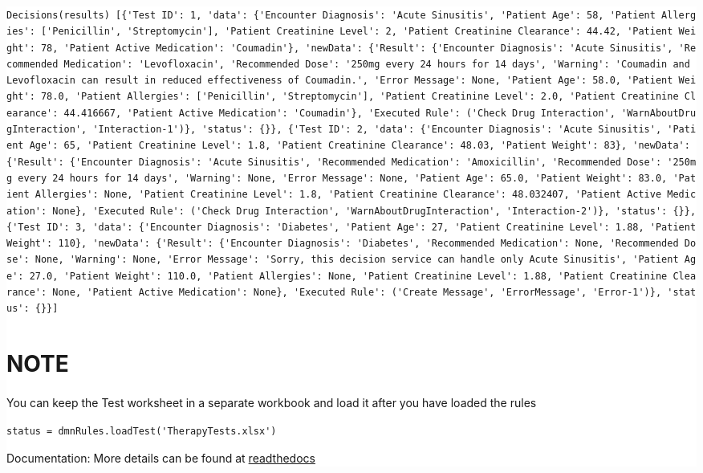     Decisions(results) [{'Test ID': 1, 'data': {'Encounter Diagnosis': 'Acute Sinusitis', 'Patient Age': 58, 'Patient Allergies': ['Penicillin', 'Streptomycin'], 'Patient Creatinine Level': 2, 'Patient Creatinine Clearance': 44.42, 'Patient Weight': 78, 'Patient Active Medication': 'Coumadin'}, 'newData': {'Result': {'Encounter Diagnosis': 'Acute Sinusitis', 'Recommended Medication': 'Levofloxacin', 'Recommended Dose': '250mg every 24 hours for 14 days', 'Warning': 'Coumadin and Levofloxacin can result in reduced effectiveness of Coumadin.', 'Error Message': None, 'Patient Age': 58.0, 'Patient Weight': 78.0, 'Patient Allergies': ['Penicillin', 'Streptomycin'], 'Patient Creatinine Level': 2.0, 'Patient Creatinine Clearance': 44.416667, 'Patient Active Medication': 'Coumadin'}, 'Executed Rule': ('Check Drug Interaction', 'WarnAboutDrugInteraction', 'Interaction-1')}, 'status': {}}, {'Test ID': 2, 'data': {'Encounter Diagnosis': 'Acute Sinusitis', 'Patient Age': 65, 'Patient Creatinine Level': 1.8, 'Patient Creatinine Clearance': 48.03, 'Patient Weight': 83}, 'newData': {'Result': {'Encounter Diagnosis': 'Acute Sinusitis', 'Recommended Medication': 'Amoxicillin', 'Recommended Dose': '250mg every 24 hours for 14 days', 'Warning': None, 'Error Message': None, 'Patient Age': 65.0, 'Patient Weight': 83.0, 'Patient Allergies': None, 'Patient Creatinine Level': 1.8, 'Patient Creatinine Clearance': 48.032407, 'Patient Active Medication': None}, 'Executed Rule': ('Check Drug Interaction', 'WarnAboutDrugInteraction', 'Interaction-2')}, 'status': {}}, {'Test ID': 3, 'data': {'Encounter Diagnosis': 'Diabetes', 'Patient Age': 27, 'Patient Creatinine Level': 1.88, 'Patient Weight': 110}, 'newData': {'Result': {'Encounter Diagnosis': 'Diabetes', 'Recommended Medication': None, 'Recommended Dose': None, 'Warning': None, 'Error Message': 'Sorry, this decision service can handle only Acute Sinusitis', 'Patient Age': 27.0, 'Patient Weight': 110.0, 'Patient Allergies': None, 'Patient Creatinine Level': 1.88, 'Patient Creatinine Clearance': None, 'Patient Active Medication': None}, 'Executed Rule': ('Create Message', 'ErrorMessage', 'Error-1')}, 'status': {}}]

# NOTE
You can keep the Test worksheet in a separate workbook and load it after you have loaded the rules

    status = dmnRules.loadTest('TherapyTests.xlsx')


Documentation:
More details can be found at [readthedocs](https://pyDMNrules.readthedocs.io/en/latest/)
